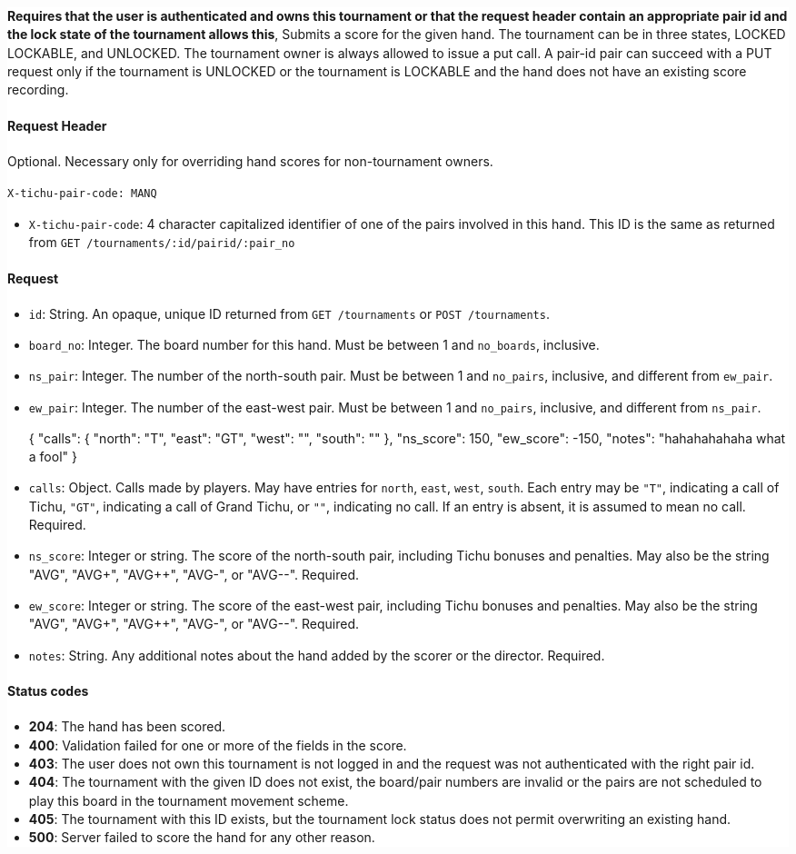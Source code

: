 **Requires that the user is authenticated and owns this tournament or that the request
header contain an appropriate pair id and the lock state of the tournament allows this**,
Submits a score for the given hand. The tournament can be in three states, LOCKED
LOCKABLE, and UNLOCKED. The tournament owner is always allowed to issue a put call.
A pair-id pair can succeed with a PUT request only if the tournament is UNLOCKED or 
the tournament is LOCKABLE and the hand does not have an existing score recording.

#### Request Header
Optional. Necessary only for overriding hand scores for non-tournament owners.

    X-tichu-pair-code: MANQ

* `X-tichu-pair-code`: 4 character capitalized identifier of one of the pairs
  involved in this hand. This ID is the same as returned from 
  `GET /tournaments/:id/pairid/:pair_no`

#### Request

* `id`: String. An opaque, unique ID returned from `GET /tournaments` or `POST /tournaments`.
* `board_no`: Integer. The board number for this hand. Must be between 1 and `no_boards`,
  inclusive.
* `ns_pair`: Integer. The number of the north-south pair. Must be between 1 and `no_pairs`,
  inclusive, and different from `ew_pair`.
* `ew_pair`: Integer. The number of the east-west pair. Must be between 1 and `no_pairs`,
  inclusive, and different from `ns_pair`.



    {
        "calls": {
            "north": "T",
            "east": "GT",
            "west": "",
            "south": ""
        },
        "ns_score": 150,
        "ew_score": -150,
        "notes": "hahahahahaha what a fool"
    }


* `calls`: Object. Calls made by players. May have entries for `north`, `east`, `west`, `south`.
  Each entry may be `"T"`, indicating a call of Tichu, `"GT"`, indicating a call of Grand Tichu,
  or `""`, indicating no call. If an entry is absent, it is assumed to mean no call. Required.
* `ns_score`: Integer or string. The score of the north-south pair, including Tichu bonuses and
  penalties. May also be the string "AVG", "AVG+", "AVG++", "AVG-", or "AVG--". Required.
* `ew_score`: Integer or string. The score of the east-west pair, including Tichu bonuses and
  penalties. May also be the string "AVG", "AVG+", "AVG++", "AVG-", or "AVG--". Required.
* `notes`: String. Any additional notes about the hand added by the scorer or the director.
  Required.

#### Status codes

* **204**: The hand has been scored.
* **400**: Validation failed for one or more of the fields in the score.
* **403**: The user does not own this tournament is not logged in and the request was not authenticated
  with the right pair id.
* **404**: The tournament with the given ID does not exist, the board/pair numbers are invalid
  or the pairs are not scheduled to play this board in the tournament movement scheme.
* **405**: The tournament with this ID exists, but the tournament lock status does not
  permit overwriting an existing hand.
* **500**: Server failed to score the hand for any other reason.
